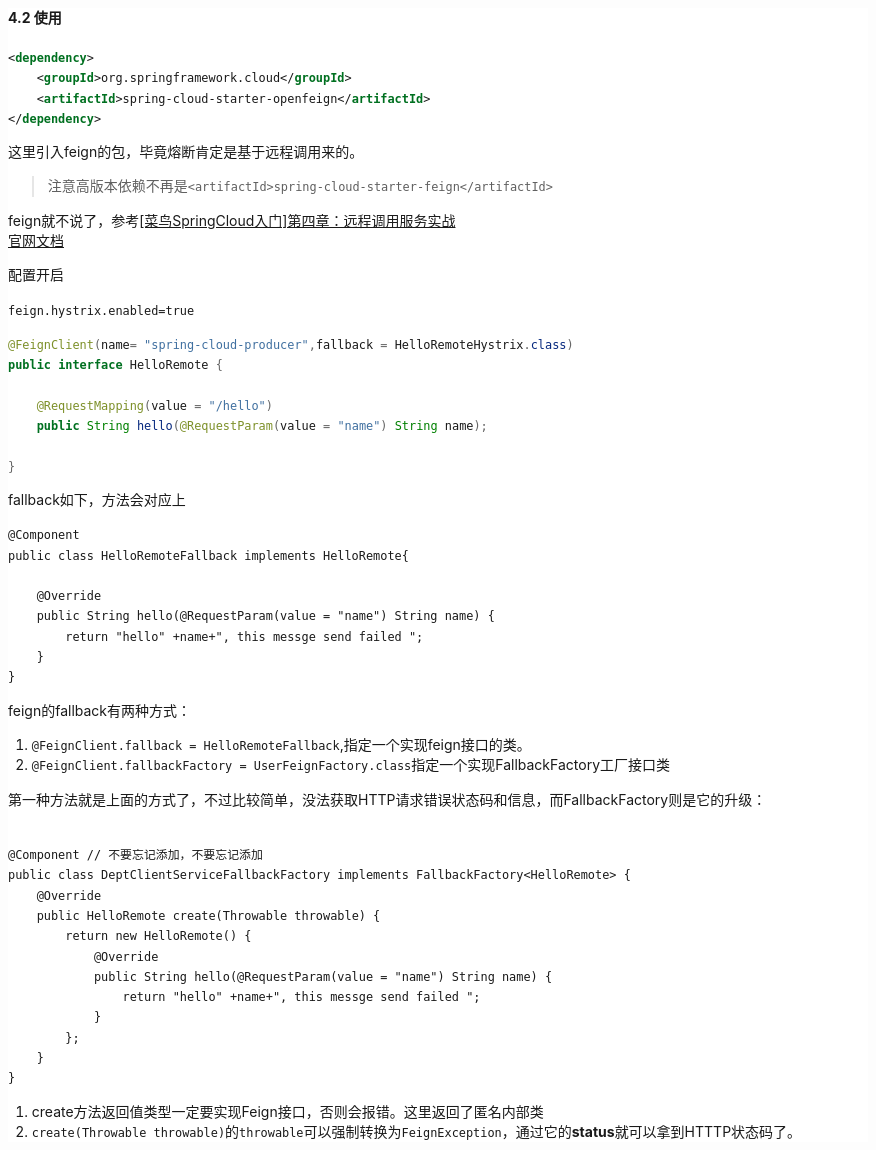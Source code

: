 #### 4.2 使用

```xml
<dependency>
    <groupId>org.springframework.cloud</groupId>
    <artifactId>spring-cloud-starter-openfeign</artifactId>
</dependency>
```
这里引入feign的包，毕竟熔断肯定是基于远程调用来的。
> 注意高版本依赖不再是`<artifactId>spring-cloud-starter-feign</artifactId>`

feign就不说了，参考[[菜鸟SpringCloud入门]第四章：远程调用服务实战](https://www.jianshu.com/p/dfaf873ac58a)    
[官网文档](https://docs.spring.io/spring-cloud-netflix/docs/2.2.4.RELEASE/reference/html/#circuit-breaker-hystrix-clients)

配置开启
```
feign.hystrix.enabled=true
```

```java
@FeignClient(name= "spring-cloud-producer",fallback = HelloRemoteHystrix.class)
public interface HelloRemote {

    @RequestMapping(value = "/hello")
    public String hello(@RequestParam(value = "name") String name);

}
```

fallback如下，方法会对应上
```
@Component
public class HelloRemoteFallback implements HelloRemote{

    @Override
    public String hello(@RequestParam(value = "name") String name) {
        return "hello" +name+", this messge send failed ";
    }
}

```
feign的fallback有两种方式：
1. `@FeignClient.fallback = HelloRemoteFallback`,指定一个实现feign接口的类。
2. `@FeignClient.fallbackFactory = UserFeignFactory.class`指定一个实现FallbackFactory<T>工厂接口类

第一种方法就是上面的方式了，不过比较简单，没法获取HTTP请求错误状态码和信息，而FallbackFactory则是它的升级：

```

@Component // 不要忘记添加，不要忘记添加
public class DeptClientServiceFallbackFactory implements FallbackFactory<HelloRemote> {
    @Override
    public HelloRemote create(Throwable throwable) {
        return new HelloRemote() {
            @Override
            public String hello(@RequestParam(value = "name") String name) {
                return "hello" +name+", this messge send failed ";
            }
        };
    }
}
```
1. create方法返回值类型一定要实现Feign接口，否则会报错。这里返回了匿名内部类
2. `create(Throwable throwable)`的`throwable`可以强制转换为`FeignException`，通过它的**status**就可以拿到HTTTP状态码了。
